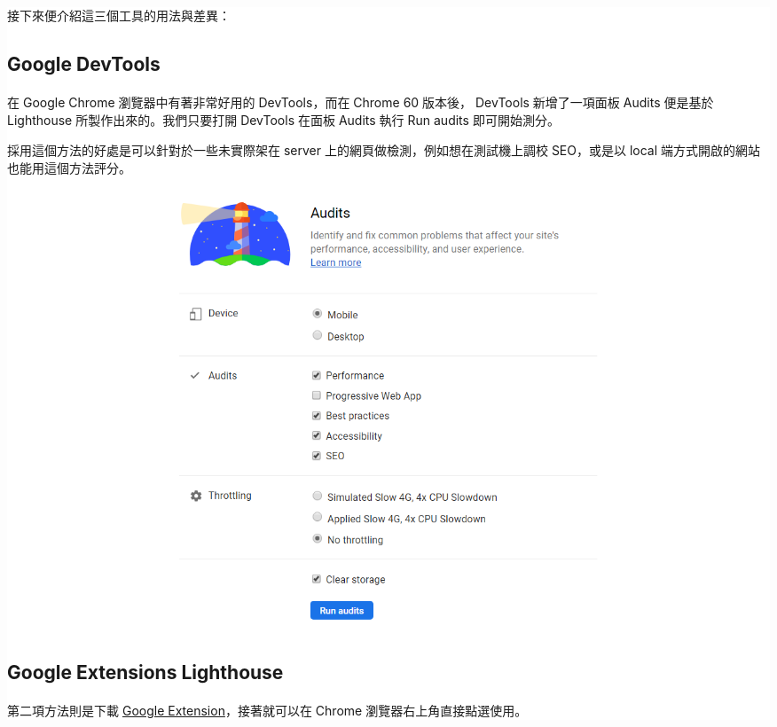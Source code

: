 接下來便介紹這三個工具的用法與差異：



## Google DevTools
在 Google Chrome 瀏覽器中有著非常好用的 DevTools，而在 Chrome 60 版本後， DevTools 新增了一項面板 Audits 便是基於 Lighthouse 所製作出來的。我們只要打開 DevTools 在面板 Audits 執行 Run audits 即可開始測分。

採用這個方法的好處是可以針對於一些未實際架在 server 上的網頁做檢測，例如想在測試機上調校 SEO，或是以 local 端方式開啟的網站也能用這個方法評分。

<div style="display:flex;justify-content:center;">
  <img style="object-fit:cover;" alt="lighthouse-devtool-audits" src='/images/Lighthosue/lighthouse-devtool-audits.png' width='500px' height='500px' />
</div>

## Google Extensions Lighthouse
第二項方法則是下載 [Google Extension](https://chrome.google.com/webstore/detail/lighthouse/blipmdconlkpinefehnmjammfjpmpbjk?hl=zh-TW)，接著就可以在 Chrome 瀏覽器右上角直接點選使用。
